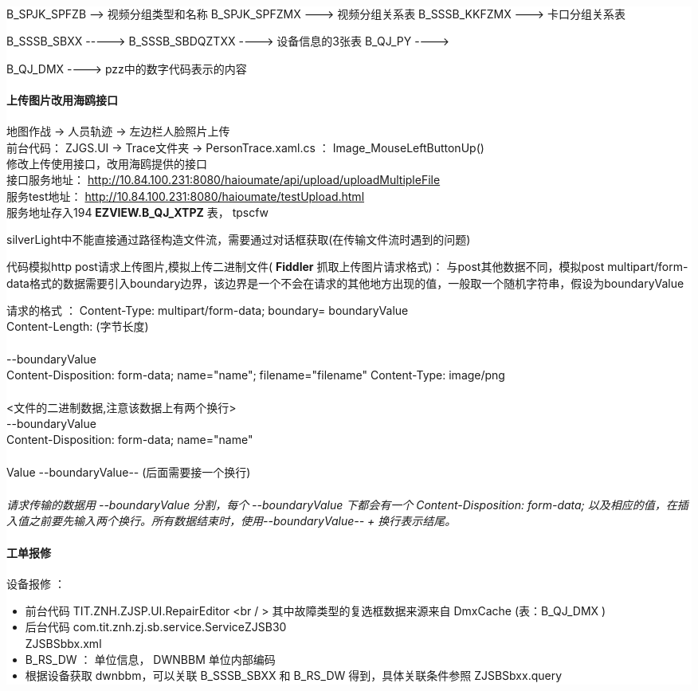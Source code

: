  B_SPJK_SPFZB   --> 视频分组类型和名称
 B_SPJK_SPFZMX   ---> 视频分组关系表
 B_SSSB_KKFZMX   ---> 卡口分组关系表
 
 B_SSSB_SBXX    ----->
 B_SSSB_SBDQZTXX   ---->    设备信息的3张表
 B_QJ_PY        ---->
 
 B_QJ_DMX ----> pzz中的数字代码表示的内容

#### 上传图片改用海鸥接口
  地图作战 -> 人员轨迹 -> 左边栏人脸照片上传 <br />
  前台代码： ZJGS.UI ->  Trace文件夹 ->  PersonTrace.xaml.cs ： Image_MouseLeftButtonUp() <br />
  修改上传使用接口，改用海鸥提供的接口<br />
  接口服务地址： http://10.84.100.231:8080/haioumate/api/upload/uploadMultipleFile <br />
  服务test地址： http://10.84.100.231:8080/haioumate/testUpload.html
  <br />
  服务地址存入194 **EZVIEW.B_QJ_XTPZ** 表， tpscfw
  
  
  silverLight中不能直接通过路径构造文件流，需要通过对话框获取(在传输文件流时遇到的问题)
  
  代码模拟http post请求上传图片,模拟上传二进制文件( **Fiddler** 抓取上传图片请求格式)：
    与post其他数据不同，模拟post multipart/form-data格式的数据需要引入boundary边界，该边界是一个不会在请求的其他地方出现的值，一般取一个随机字符串，假设为boundaryValue
  
   请求的格式 ：
     Content-Type: multipart/form-data; boundary= boundaryValue <br />
     Content-Length: (字节长度)<br />
     <br />
     \-\-boundaryValue<br />
     Content-Disposition: form-data; name="name"; filename="filename"
     Content-Type: image/png
     <br />
     <br /> 
     <文件的二进制数据,注意该数据上有两个换行><br/>
     \-\-boundaryValue<br />
     Content-Disposition: form-data; name="name"
     <br />
     <br />
     Value
     \-\-boundaryValue\-\- (后面需要接一个换行)
     <br />
     <br />
     *请求传输的数据用 \-\-boundaryValue 分割，每个 \-\-boundaryValue 下都会有一个 Content-Disposition: form-data; 以及相应的值，在插入值之前要先输入两个换行。所有数据结束时，使用\-\-boundaryValue\-\- + 换行表示结尾。*
     
#### 工单报修
  设备报修 ： 
  - 前台代码 TIT.ZNH.ZJSP.UI.RepairEditor <br / >
    其中故障类型的复选框数据来源来自 DmxCache (表：B_QJ_DMX )     
  - 后台代码 com.tit.znh.zj.sb.service.ServiceZJSB30 <br />
      ZJSBSbbx.xml
  - B_RS_DW ： 单位信息， DWNBBM 单位内部编码
  - 根据设备获取 dwnbbm，可以关联 B_SSSB_SBXX 和 B_RS_DW 得到，具体关联条件参照
     ZJSBSbxx.query
